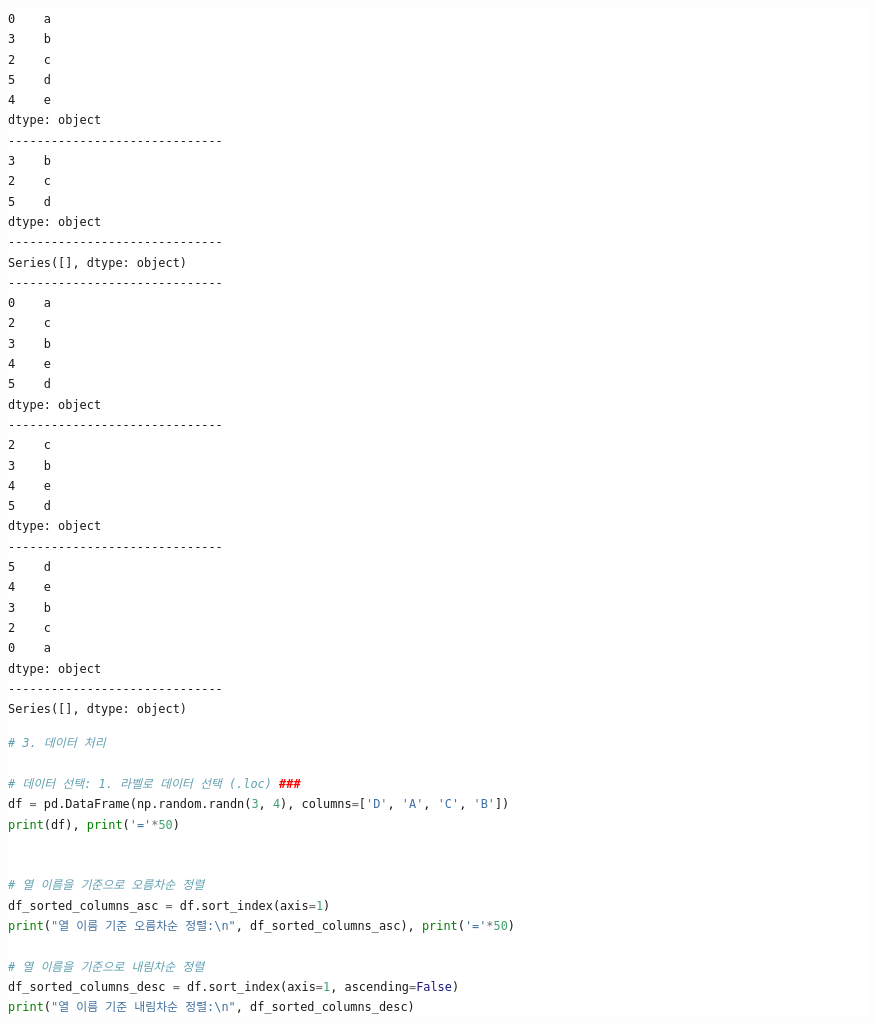
    0    a
    3    b
    2    c
    5    d
    4    e
    dtype: object
    ------------------------------
    3    b
    2    c
    5    d
    dtype: object
    ------------------------------
    Series([], dtype: object)
    ------------------------------
    0    a
    2    c
    3    b
    4    e
    5    d
    dtype: object
    ------------------------------
    2    c
    3    b
    4    e
    5    d
    dtype: object
    ------------------------------
    5    d
    4    e
    3    b
    2    c
    0    a
    dtype: object
    ------------------------------
    Series([], dtype: object)
    


```python
# 3. 데이터 처리

# 데이터 선택: 1. 라벨로 데이터 선택 (.loc) ###
df = pd.DataFrame(np.random.randn(3, 4), columns=['D', 'A', 'C', 'B'])
print(df), print('='*50)


# 열 이름을 기준으로 오름차순 정렬
df_sorted_columns_asc = df.sort_index(axis=1)
print("열 이름 기준 오름차순 정렬:\n", df_sorted_columns_asc), print('='*50)

# 열 이름을 기준으로 내림차순 정렬
df_sorted_columns_desc = df.sort_index(axis=1, ascending=False)
print("열 이름 기준 내림차순 정렬:\n", df_sorted_columns_desc)
```
